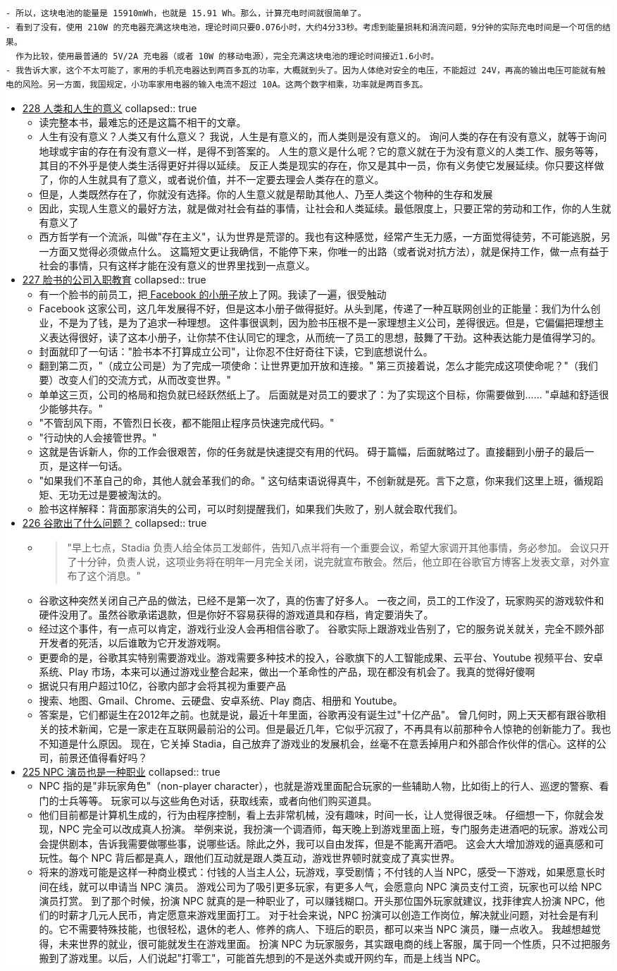     - 所以，这块电池的能量是 15910mWh，也就是 15.91 Wh。那么，计算充电时间就很简单了。
    - 看到了没有，使用 210W 的充电器充满这块电池，理论时间只要0.076小时，大约4分33秒。考虑到能量损耗和涓流问题，9分钟的实际充电时间是一个可信的结果。
      作为比较，使用最普通的 5V/2A 充电器（或者 10W 的移动电源），完全充满这块电池的理论时间接近1.6小时。
    - 我告诉大家，这个不太可能了，家用的手机充电器达到两百多瓦的功率，大概就到头了。因为人体绝对安全的电压，不能超过 24V，再高的输出电压可能就有触电的风险。另一方面，我国规定，小功率家用电器的输入电流不超过 10A。这两个数字相乘，功率就是两百多瓦。
  - [228 人类和人生的意义](https://www.ruanyifeng.com/blog/2022/10/weekly-issue-228.html)
    collapsed:: true
    - 读完整本书，最难忘的还是这篇不相干的文章。
    - 人生有没有意义？人类又有什么意义？
      我说，人生是有意义的，而人类则是没有意义的。
      询问人类的存在有没有意义，就等于询问地球或宇宙的存在有没有意义一样，是得不到答案的。
      人生的意义是什么呢？它的意义就在于为没有意义的人类工作、服务等等，其目的不外乎是使人类生活得更好并得以延续。
      反正人类是现实的存在，你又是其中一员，你有义务使它发展延续。你只要这样做了，你的人生就具有了意义，或者说价值，并不一定要去理会人类存在的意义。
    - 但是，人类既然存在了，你就没有选择。你的人生意义就是帮助其他人、乃至人类这个物种的生存和发展
    - 因此，实现人生意义的最好方法，就是做对社会有益的事情，让社会和人类延续。最低限度上，只要正常的劳动和工作，你的人生就有意义了
    - 西方哲学有一个流派，叫做"存在主义"，认为世界是荒谬的。我也有这种感觉，经常产生无力感，一方面觉得徒劳，不可能逃脱，另一方面又觉得必须做点什么。
      这篇短文更让我确信，不能停下来，你唯一的出路（或者说对抗方法），就是保持工作，做一点有益于社会的事情，只有这样才能在没有意义的世界里找到一点意义。
  - [227 脸书的公司入职教育](https://www.ruanyifeng.com/blog/2022/10/weekly-issue-227.html)
    collapsed:: true
    - 有一个脸书的前员工，把[ Facebook 的小册子](https://bytepawn.com/culture-docs-facebook-netflix-and-valve.html)放上了网。我读了一遍，很受触动
    - Facebook 这家公司，这几年发展得不好，但是这本小册子做得挺好。从头到尾，传递了一种互联网创业的正能量：我们为什么创业，不是为了钱，是为了追求一种理想。
      这件事很讽刺，因为脸书压根不是一家理想主义公司，差得很远。但是，它偏偏把理想主义表达得很好，读了这本小册子，让你禁不住认同它的理念，从而统一了员工的思想，鼓舞了干劲。这种表达能力是值得学习的。
    - 封面就印了一句话："脸书本不打算成立公司"，让你忍不住好奇往下读，它到底想说什么。
    - 翻到第二页，"（成立公司是）为了完成一项使命：让世界更加开放和连接。"
      第三页接着说，怎么才能完成这项使命呢？"（我们要）改变人们的交流方式，从而改变世界。"
    - 单单这三页，公司的格局和抱负就已经跃然纸上了。
      后面就是对员工的要求了：为了实现这个目标，你需要做到......
      "卓越和舒适很少能够共存。"
    - "不管刮风下雨，不管烈日长夜，都不能阻止程序员快速完成代码。"
    - "行动快的人会接管世界。"
    - 这就是告诉新人，你的工作会很艰苦，你的任务就是快速提交有用的代码。
      碍于篇幅，后面就略过了。直接翻到小册子的最后一页，是这样一句话。
    - "如果我们不革自己的命，其他人就会革我们的命。"
      这句结束语说得真牛，不创新就是死。言下之意，你来我们这里上班，循规蹈矩、无功无过是要被淘汰的。
    - 脸书这样解释：背面那家消失的公司，可以时刻提醒我们，如果我们失败了，别人就会取代我们。
  - [226 谷歌出了什么问题？](https://www.ruanyifeng.com/blog/2022/10/weekly-issue-226.html)
    collapsed:: true
    - > "早上七点，Stadia 负责人给全体员工发邮件，告知八点半将有一个重要会议，希望大家调开其他事情，务必参加。
      会议只开了十分钟，负责人说，这项业务将在明年一月完全关闭，说完就宣布散会。然后，他立即在谷歌官方博客上发表文章，对外宣布了这个消息。"
    - 谷歌这种突然关闭自己产品的做法，已经不是第一次了，真的伤害了好多人。
      一夜之间，员工的工作没了，玩家购买的游戏软件和硬件没用了。虽然谷歌承诺退款，但是你好不容易获得的游戏道具和存档，肯定要消失了。
    - 经过这个事件，有一点可以肯定，游戏行业没人会再相信谷歌了。 谷歌实际上跟游戏业告别了，它的服务说关就关，完全不顾外部开发者的死活，以后谁敢为它开发游戏啊。
    - 更要命的是，谷歌其实特别需要游戏业。游戏需要多种技术的投入，谷歌旗下的人工智能成果、云平台、Youtube 视频平台、安卓系统、Play 市场，本来可以通过游戏业整合起来，做出一个革命性的产品，现在都没有机会了。我真的觉得好傻啊
    - 据说只有用户超过10亿，谷歌内部才会将其视为重要产品
    - 搜索、地图、Gmail、Chrome、云硬盘、安卓系统、Play 商店、相册和 Youtube。
    - 答案是，它们都诞生在2012年之前。也就是说，最近十年里面，谷歌再没有诞生过"十亿产品"。
      曾几何时，网上天天都有跟谷歌相关的技术新闻，它是一家走在互联网最前沿的公司。但是最近几年，它似乎沉寂了，不再具有以前那种令人惊艳的创新能力了。我也不知道是什么原因。
      现在，它关掉 Stadia，自己放弃了游戏业的发展机会，丝毫不在意丢掉用户和外部合作伙伴的信心。这样的公司，前景还值得看好吗？
  - [225 NPC 演员也是一种职业](https://www.ruanyifeng.com/blog/2022/09/weekly-issue-225.html)
    collapsed:: true
    - NPC 指的是"非玩家角色"（non-player character），也就是游戏里面配合玩家的一些辅助人物，比如街上的行人、巡逻的警察、看门的士兵等等。
      玩家可以与这些角色对话，获取线索，或者向他们购买道具。
    - 他们目前都是计算机生成的，行为由程序控制，看上去非常机械，没有趣味，时间一长，让人觉得很乏味。
      仔细想一下，你就会发现，NPC 完全可以改成真人扮演。
      举例来说，我扮演一个调酒师，每天晚上到游戏里面上班，专门服务走进酒吧的玩家。游戏公司会提供剧本，告诉我需要做哪些事，说哪些话。除此之外，我可以自由发挥，但是不能离开酒吧。
      这会大大增加游戏的逼真感和可玩性。每个 NPC 背后都是真人，跟他们互动就是跟人类互动，游戏世界顿时就变成了真实世界。
    - 将来的游戏可能是这样一种商业模式：付钱的人当主人公，玩游戏，享受剧情；不付钱的人当 NPC，感受一下游戏，如果愿意长时间在线，就可以申请当 NPC 演员。
      游戏公司为了吸引更多玩家，有更多人气，会愿意向 NPC 演员支付工资，玩家也可以给 NPC 演员打赏。
      到了那个时候，扮演 NPC 就真的是一种职业了，可以赚钱糊口。开头那位国外玩家就建议，找菲律宾人扮演 NPC，他们的时薪才几元人民币，肯定愿意来游戏里面打工。
      对于社会来说，NPC 扮演可以创造工作岗位，解决就业问题，对社会是有利的。它不需要特殊技能，也很轻松，退休的老人、修养的病人、下班后的职员，都可以来当 NPC 演员，赚一点收入。
      我越想越觉得，未来世界的就业，很可能就发生在游戏里面。 扮演 NPC 为玩家服务，其实跟电商的线上客服，属于同一个性质，只不过把服务搬到了游戏里。以后，人们说起"打零工"，可能首先想到的不是送外卖或开网约车，而是上线当 NPC。